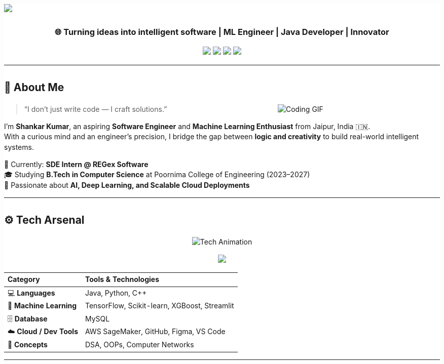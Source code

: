 

<img width="100%" src="https://capsule-render.vercel.app/api?type=waving&color=0:00BFFF,100:1E90FF&height=180&section=header&text=Hi!%20I'm%20Shankar%20Kumar%20🚀&fontSize=35&fontColor=ffffff&animation=fadeIn&fontAlignY=38"/>

<h3 align="center">🌐 Turning ideas into intelligent software | ML Engineer | Java Developer | Innovator</h3>

<p align="center">
  <a href="mailto:ak9843688@gmail.com"><img src="https://img.shields.io/badge/Gmail-EA4335?style=for-the-badge&logo=gmail&logoColor=white"/></a>
  <a href="https://www.linkedin.com/in/shankar-kumar-02800b290/"><img src="https://img.shields.io/badge/LinkedIn-0072b1?style=for-the-badge&logo=linkedin&logoColor=white"/></a>
  <a href="https://shankar-portfolio-eight.vercel.app/"><img src="https://img.shields.io/badge/Portfolio-1E90FF?style=for-the-badge&logo=vercel&logoColor=white"/></a>
  <a href="https://github.com/shankar-kumar-skj"><img src="https://img.shields.io/badge/GitHub-000?style=for-the-badge&logo=github&logoColor=white"/></a>
</p>

---

## 🧭 About Me

<img align="right" alt="Coding GIF" src="https://media.giphy.com/media/qgQUggAC3Pfv687qPC/giphy.gif" width="320"/>

> “I don’t just write code — I craft solutions.”

I’m **Shankar Kumar**, an aspiring **Software Engineer** and **Machine Learning Enthusiast** from Jaipur, India 🇮🇳.  
With a curious mind and an engineer’s precision, I bridge the gap between **logic and creativity** to build real-world intelligent systems.

💼 Currently: **SDE Intern @ REGex Software**  
🎓 Studying **B.Tech in Computer Science** at Poornima College of Engineering (2023–2027)  
🚀 Passionate about **AI, Deep Learning, and Scalable Cloud Deployments**

---

## ⚙️ Tech Arsenal

<p align="center">
  <img src="https://media.giphy.com/media/LMcB8XospGZO8UQq87/giphy.gif" width="400" alt="Tech Animation"/>
</p>

<p align="center">
  <img src="https://skillicons.dev/icons?i=java,python,cpp,mysql,html,css,tensorflow,sklearn,git,aws,vscode,figma" />
</p>

| **Category** | **Tools & Technologies** |
|:--------------|:-------------------------|
| 💻 **Languages** | Java, Python, C++ |
| 🧠 **Machine Learning** | TensorFlow, Scikit-learn, XGBoost, Streamlit |
| 🗄️ **Database** | MySQL |
| ☁️ **Cloud / Dev Tools** | AWS SageMaker, GitHub, Figma, VS Code |
| 🧩 **Concepts** | DSA, OOPs, Computer Networks |

---